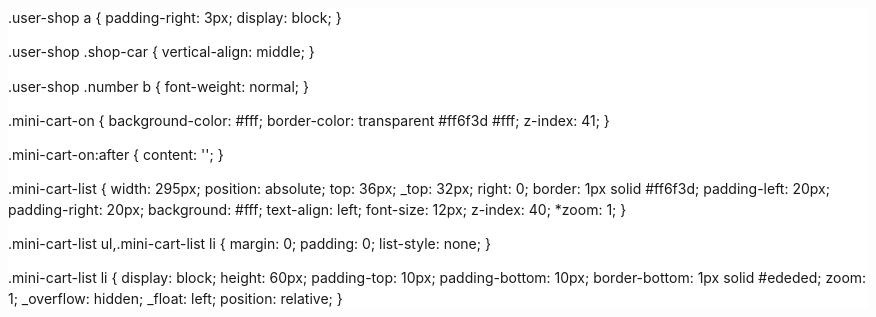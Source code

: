 .user-shop a {
    padding-right: 3px;
    display: block;
}

.user-shop .shop-car {
    vertical-align: middle;
}

.user-shop .number b {
    font-weight: normal;
}

.mini-cart-on {
    background-color: #fff;
    border-color: transparent #ff6f3d #fff;
    z-index: 41;
}

.mini-cart-on:after {
    content: '';
}

.mini-cart-list {
    width: 295px;
    position: absolute;
    top: 36px;
    _top: 32px;
    right: 0;
    border: 1px solid #ff6f3d;
    padding-left: 20px;
    padding-right: 20px;
    background: #fff;
    text-align: left;
    font-size: 12px;
    z-index: 40;
    *zoom: 1;
}

.mini-cart-list ul,.mini-cart-list li {
    margin: 0;
    padding: 0;
    list-style: none;
}

.mini-cart-list li {
    display: block;
    height: 60px;
    padding-top: 10px;
    padding-bottom: 10px;
    border-bottom: 1px solid #ededed;
    zoom: 1;
    _overflow: hidden;
    _float: left;
    position: relative;
}

